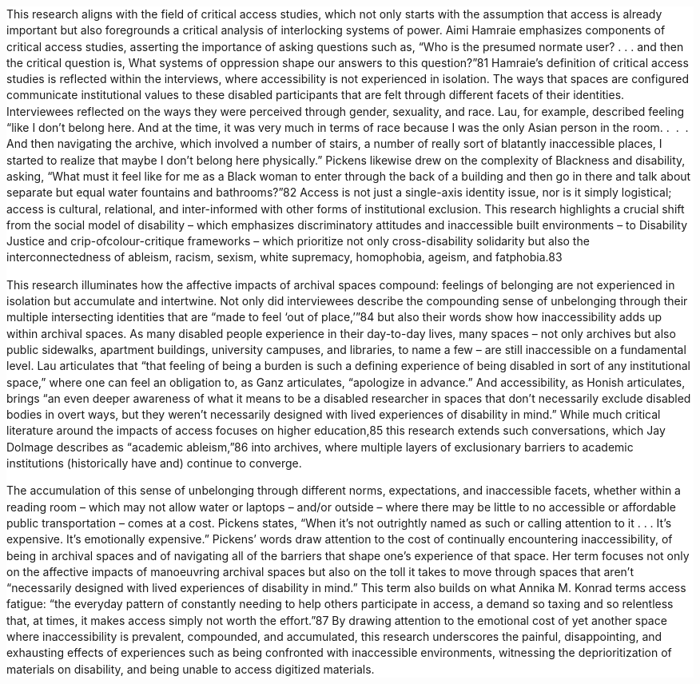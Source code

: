 This research aligns with the field of critical access studies, which not only starts with the assumption that access is already important but also foregrounds a critical analysis of interlocking systems of power. Aimi Hamraie emphasizes components of critical access studies, asserting the importance of asking questions such as, “Who is the presumed normate user? . . . and then the critical question is, What systems of oppression shape our answers to this question?”81 Hamraie’s definition of critical access studies is reflected within the interviews, where accessibility is not experienced in isolation. The ways that spaces are configured communicate institutional values to these disabled participants that are felt through different facets of their identities. Interviewees reflected on the ways they were perceived through gender, sexuality, and race. Lau, for example, described feeling “like I don’t belong here. And at the time, it was very much in terms of race because I was the only Asian person in the room. .  .  . And then navigating the archive, which involved a number of stairs, a number of really sort of blatantly inaccessible places, I started to realize that maybe I don’t belong here physically.” Pickens likewise drew on the complexity of Blackness and disability, asking, “What must it feel like for me as a Black woman to enter through the back of a building and then go in there and talk about separate but equal water fountains and bathrooms?”82 Access is not just a single-axis identity issue, nor is it simply logistical; access is cultural, relational, and inter-informed with other forms of institutional exclusion. This research highlights a crucial shift from the social model of disability – which emphasizes discriminatory attitudes and inaccessible built environments – to Disability Justice and crip-ofcolour-critique frameworks – which prioritize not only cross-disability solidarity but also the interconnectedness of ableism, racism, sexism, white supremacy, homophobia, ageism, and fatphobia.83  

This research illuminates how the affective impacts of archival spaces compound: feelings of belonging are not experienced in isolation but accumulate and intertwine. Not only did interviewees describe the compounding sense of unbelonging through their multiple intersecting identities that are “made to feel ‘out of place,’”84 but also their words show how inaccessibility adds up within archival spaces. As many disabled people experience in their day-to-day lives, many spaces – not only archives but also public sidewalks, apartment buildings, university campuses, and libraries, to name a few – are still inaccessible on a fundamental level. Lau articulates that “that feeling of being a burden is such a defining experience of being disabled in sort of any institutional space,” where one can feel an obligation to, as Ganz articulates, “apologize in advance.” And accessibility, as Honish articulates, brings “an even deeper awareness of what it means to be a disabled researcher in spaces that don’t necessarily exclude disabled bodies in overt ways, but they weren’t necessarily designed with lived experiences of disability in mind.” While much critical literature around the impacts of access focuses on higher education,85 this research extends such conversations, which Jay Dolmage describes as “academic ableism,”86 into archives, where multiple layers of exclusionary barriers to academic institutions (historically have and) continue to converge.  

The accumulation of this sense of unbelonging through different norms, expectations, and inaccessible facets, whether within a reading room – which may not allow water or laptops – and/or outside – where there may be little to no accessible or affordable public transportation – comes at a cost. Pickens states, “When it’s not outrightly named as such or calling attention to it . . . It’s expensive. It’s emotionally expensive.” Pickens’ words draw attention to the cost of continually encountering inaccessibility, of being in archival spaces and of navigating all of the barriers that shape one’s experience of that space. Her term focuses not only on the affective impacts of manoeuvring archival spaces but also on the toll it takes to move through spaces that aren’t “necessarily designed with lived experiences of disability in mind.” This term also builds on what Annika M. Konrad terms access fatigue: “the everyday pattern of constantly needing to help others participate in access, a demand so taxing and so relentless that, at times, it makes access simply not worth the effort.”87 By drawing attention to the emotional cost of yet another space where inaccessibility is prevalent, compounded, and accumulated, this research underscores the painful, disappointing, and exhausting effects of experiences such as being confronted with inaccessible environments, witnessing the deprioritization of materials on disability, and being unable to access digitized materials.  
